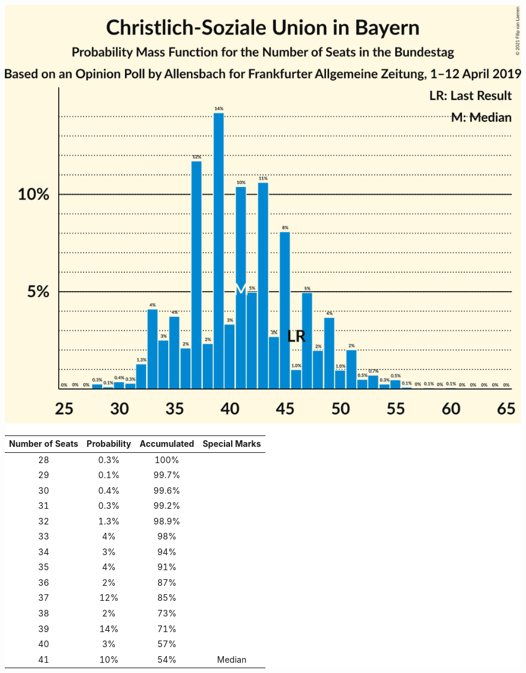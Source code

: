 ![Graph with seats probability mass function not yet produced](2019-04-12-Allensbach-seats-pmf-christlich-sozialeunioninbayern.png "Seats Probability Mass Function")

| Number of Seats | Probability | Accumulated | Special Marks |
|:---------------:|:-----------:|:-----------:|:-------------:|
| 28 | 0.3% | 100% |  |
| 29 | 0.1% | 99.7% |  |
| 30 | 0.4% | 99.6% |  |
| 31 | 0.3% | 99.2% |  |
| 32 | 1.3% | 98.9% |  |
| 33 | 4% | 98% |  |
| 34 | 3% | 94% |  |
| 35 | 4% | 91% |  |
| 36 | 2% | 87% |  |
| 37 | 12% | 85% |  |
| 38 | 2% | 73% |  |
| 39 | 14% | 71% |  |
| 40 | 3% | 57% |  |
| 41 | 10% | 54% | Median |